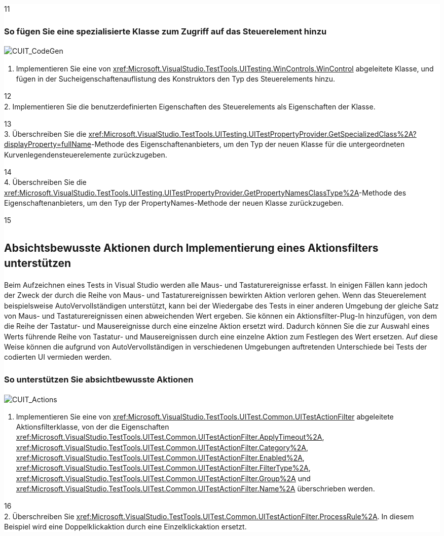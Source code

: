 <CodeContentPlaceHolder>11</CodeContentPlaceHolder>  
### So fügen Sie eine spezialisierte Klasse zum Zugriff auf das Steuerelement hinzu  
 ![CUIT&#95;CodeGen](../test/media/cuit_codegen.png "CUIT\_CodeGen")  
  
1.  Implementieren Sie eine von <xref:Microsoft.VisualStudio.TestTools.UITesting.WinControls.WinControl> abgeleitete Klasse, und fügen in der Sucheigenschaftenauflistung des Konstruktors den Typ des Steuerelements hinzu.  
  
<CodeContentPlaceHolder>12</CodeContentPlaceHolder>  
2.  Implementieren Sie die benutzerdefinierten Eigenschaften des Steuerelements als Eigenschaften der Klasse.  
  
<CodeContentPlaceHolder>13</CodeContentPlaceHolder>  
3.  Überschreiben Sie die <xref:Microsoft.VisualStudio.TestTools.UITesting.UITestPropertyProvider.GetSpecializedClass%2A?displayProperty=fullName>\-Methode des Eigenschaftenanbieters, um den Typ der neuen Klasse für die untergeordneten Kurvenlegendensteuerelemente zurückzugeben.  
  
<CodeContentPlaceHolder>14</CodeContentPlaceHolder>  
4.  Überschreiben Sie die <xref:Microsoft.VisualStudio.TestTools.UITesting.UITestPropertyProvider.GetPropertyNamesClassType%2A>\-Methode des Eigenschaftenanbieters, um den Typ der PropertyNames\-Methode der neuen Klasse zurückzugeben.  
  
<CodeContentPlaceHolder>15</CodeContentPlaceHolder>  
##  <a name="intentawareactions"></a> Absichtsbewusste Aktionen durch Implementierung eines Aktionsfilters unterstützen  
 Beim Aufzeichnen eines Tests in Visual Studio werden alle Maus\- und Tastaturereignisse erfasst.  In einigen Fällen kann jedoch der Zweck der durch die Reihe von Maus\- und Tastaturereignissen bewirkten Aktion verloren gehen.  Wenn das Steuerelement beispielsweise AutoVervollständigen unterstützt, kann bei der Wiedergabe des Tests in einer anderen Umgebung der gleiche Satz von Maus\- und Tastaturereignissen einen abweichenden Wert ergeben.  Sie können ein Aktionsfilter\-Plug\-In hinzufügen, von dem die Reihe der Tastatur\- und Mausereignisse durch eine einzelne Aktion ersetzt wird.  Dadurch können Sie die zur Auswahl eines Werts führende Reihe von Tastatur\- und Mausereignissen durch eine einzelne Aktion zum Festlegen des Wert ersetzen.  Auf diese Weise können die aufgrund von AutoVervollständigen in verschiedenen Umgebungen auftretenden Unterschiede bei Tests der codierten UI vermieden werden.  
  
### So unterstützen Sie absichtbewusste Aktionen  
 ![CUIT&#95;Actions](../test/media/cuit_actions.png "CUIT\_Actions")  
  
1.  Implementieren Sie eine von <xref:Microsoft.VisualStudio.TestTools.UITest.Common.UITestActionFilter> abgeleitete Aktionsfilterklasse, von der die Eigenschaften <xref:Microsoft.VisualStudio.TestTools.UITest.Common.UITestActionFilter.ApplyTimeout%2A>, <xref:Microsoft.VisualStudio.TestTools.UITest.Common.UITestActionFilter.Category%2A>, <xref:Microsoft.VisualStudio.TestTools.UITest.Common.UITestActionFilter.Enabled%2A>, <xref:Microsoft.VisualStudio.TestTools.UITest.Common.UITestActionFilter.FilterType%2A>, <xref:Microsoft.VisualStudio.TestTools.UITest.Common.UITestActionFilter.Group%2A> und <xref:Microsoft.VisualStudio.TestTools.UITest.Common.UITestActionFilter.Name%2A> überschrieben werden.  
  
<CodeContentPlaceHolder>16</CodeContentPlaceHolder>  
2.  Überschreiben Sie <xref:Microsoft.VisualStudio.TestTools.UITest.Common.UITestActionFilter.ProcessRule%2A>.  In diesem Beispiel wird eine Doppelklickaktion durch eine Einzelklickaktion ersetzt.  
  